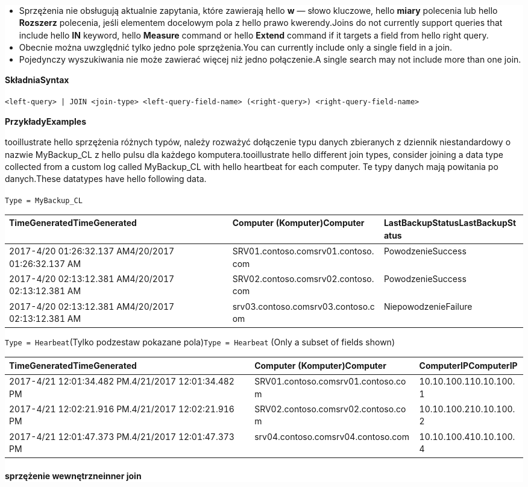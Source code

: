 
- <span data-ttu-id="379d3-366">Sprzężenia nie obsługują aktualnie zapytania, które zawierają hello **w** — słowo kluczowe, hello **miary** polecenia lub hello **Rozszerz** polecenia, jeśli elementem docelowym pola z hello prawo kwerendy.</span><span class="sxs-lookup"><span data-stu-id="379d3-366">Joins do not currently support queries that include hello **IN** keyword, hello **Measure** command or hello **Extend** command if it targets a field from hello right query.</span></span>
- <span data-ttu-id="379d3-367">Obecnie można uwzględnić tylko jedno pole sprzężenia.</span><span class="sxs-lookup"><span data-stu-id="379d3-367">You can currently include only a single field in a join.</span></span>
- <span data-ttu-id="379d3-368">Pojedynczy wyszukiwania nie może zawierać więcej niż jedno połączenie.</span><span class="sxs-lookup"><span data-stu-id="379d3-368">A single search may not include more than one join.</span></span>

<span data-ttu-id="379d3-369">**Składnia**</span><span class="sxs-lookup"><span data-stu-id="379d3-369">**Syntax**</span></span>

```
<left-query> | JOIN <join-type> <left-query-field-name> (<right-query>) <right-query-field-name>
```

<span data-ttu-id="379d3-370">**Przykłady**</span><span class="sxs-lookup"><span data-stu-id="379d3-370">**Examples**</span></span>

<span data-ttu-id="379d3-371">tooillustrate hello sprzężenia różnych typów, należy rozważyć dołączenie typu danych zbieranych z dziennik niestandardowy o nazwie MyBackup_CL z hello pulsu dla każdego komputera.</span><span class="sxs-lookup"><span data-stu-id="379d3-371">tooillustrate hello different join types, consider joining a data type collected from a custom log called MyBackup_CL with hello heartbeat for each computer.</span></span>  <span data-ttu-id="379d3-372">Te typy danych mają powitania po danych.</span><span class="sxs-lookup"><span data-stu-id="379d3-372">These datatypes have hello following data.</span></span>

`Type = MyBackup_CL`

| <span data-ttu-id="379d3-373">TimeGenerated</span><span class="sxs-lookup"><span data-stu-id="379d3-373">TimeGenerated</span></span> | <span data-ttu-id="379d3-374">Computer (Komputer)</span><span class="sxs-lookup"><span data-stu-id="379d3-374">Computer</span></span> | <span data-ttu-id="379d3-375">LastBackupStatus</span><span class="sxs-lookup"><span data-stu-id="379d3-375">LastBackupStatus</span></span> |
|:---|:---|:---|
| <span data-ttu-id="379d3-376">2017-4/20 01:26:32.137 AM</span><span class="sxs-lookup"><span data-stu-id="379d3-376">4/20/2017 01:26:32.137 AM</span></span> | <span data-ttu-id="379d3-377">SRV01.contoso.com</span><span class="sxs-lookup"><span data-stu-id="379d3-377">srv01.contoso.com</span></span> | <span data-ttu-id="379d3-378">Powodzenie</span><span class="sxs-lookup"><span data-stu-id="379d3-378">Success</span></span> |
| <span data-ttu-id="379d3-379">2017-4/20 02:13:12.381 AM</span><span class="sxs-lookup"><span data-stu-id="379d3-379">4/20/2017 02:13:12.381 AM</span></span> | <span data-ttu-id="379d3-380">SRV02.contoso.com</span><span class="sxs-lookup"><span data-stu-id="379d3-380">srv02.contoso.com</span></span> | <span data-ttu-id="379d3-381">Powodzenie</span><span class="sxs-lookup"><span data-stu-id="379d3-381">Success</span></span> |
| <span data-ttu-id="379d3-382">2017-4/20 02:13:12.381 AM</span><span class="sxs-lookup"><span data-stu-id="379d3-382">4/20/2017 02:13:12.381 AM</span></span> | <span data-ttu-id="379d3-383">srv03.contoso.com</span><span class="sxs-lookup"><span data-stu-id="379d3-383">srv03.contoso.com</span></span> | <span data-ttu-id="379d3-384">Niepowodzenie</span><span class="sxs-lookup"><span data-stu-id="379d3-384">Failure</span></span> |

<span data-ttu-id="379d3-385">`Type = Hearbeat`(Tylko podzestaw pokazane pola)</span><span class="sxs-lookup"><span data-stu-id="379d3-385">`Type = Hearbeat` (Only a subset of fields shown)</span></span>

| <span data-ttu-id="379d3-386">TimeGenerated</span><span class="sxs-lookup"><span data-stu-id="379d3-386">TimeGenerated</span></span> | <span data-ttu-id="379d3-387">Computer (Komputer)</span><span class="sxs-lookup"><span data-stu-id="379d3-387">Computer</span></span> | <span data-ttu-id="379d3-388">ComputerIP</span><span class="sxs-lookup"><span data-stu-id="379d3-388">ComputerIP</span></span> |
|:---|:---|:---|
| <span data-ttu-id="379d3-389">2017-4/21 12:01:34.482 PM.</span><span class="sxs-lookup"><span data-stu-id="379d3-389">4/21/2017 12:01:34.482 PM</span></span> | <span data-ttu-id="379d3-390">SRV01.contoso.com</span><span class="sxs-lookup"><span data-stu-id="379d3-390">srv01.contoso.com</span></span> | <span data-ttu-id="379d3-391">10.10.100.1</span><span class="sxs-lookup"><span data-stu-id="379d3-391">10.10.100.1</span></span> |
| <span data-ttu-id="379d3-392">2017-4/21 12:02:21.916 PM.</span><span class="sxs-lookup"><span data-stu-id="379d3-392">4/21/2017 12:02:21.916 PM</span></span> | <span data-ttu-id="379d3-393">SRV02.contoso.com</span><span class="sxs-lookup"><span data-stu-id="379d3-393">srv02.contoso.com</span></span> | <span data-ttu-id="379d3-394">10.10.100.2</span><span class="sxs-lookup"><span data-stu-id="379d3-394">10.10.100.2</span></span> |
| <span data-ttu-id="379d3-395">2017-4/21 12:01:47.373 PM.</span><span class="sxs-lookup"><span data-stu-id="379d3-395">4/21/2017 12:01:47.373 PM</span></span> | <span data-ttu-id="379d3-396">srv04.contoso.com</span><span class="sxs-lookup"><span data-stu-id="379d3-396">srv04.contoso.com</span></span> | <span data-ttu-id="379d3-397">10.10.100.4</span><span class="sxs-lookup"><span data-stu-id="379d3-397">10.10.100.4</span></span> |

#### <a name="inner-join"></a><span data-ttu-id="379d3-398">sprzężenie wewnętrzne</span><span class="sxs-lookup"><span data-stu-id="379d3-398">inner join</span></span>
